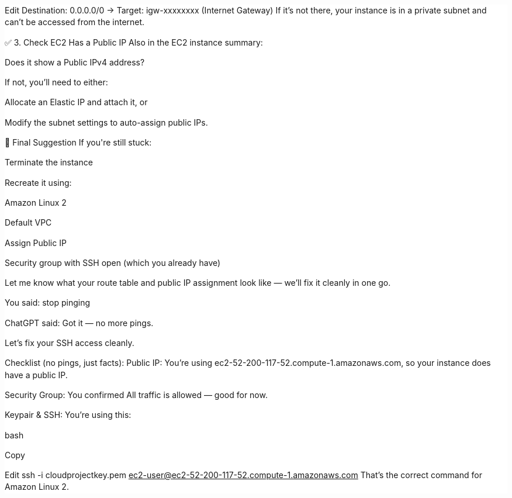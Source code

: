 Edit
Destination: 0.0.0.0/0 → Target: igw-xxxxxxxx (Internet Gateway)
If it’s not there, your instance is in a private subnet and can’t be accessed from the internet.

✅ 3. Check EC2 Has a Public IP
Also in the EC2 instance summary:

Does it show a Public IPv4 address?

If not, you’ll need to either:

Allocate an Elastic IP and attach it, or

Modify the subnet settings to auto-assign public IPs.

🔁 Final Suggestion
If you're still stuck:

Terminate the instance

Recreate it using:

Amazon Linux 2

Default VPC

Assign Public IP

Security group with SSH open (which you already have)

Let me know what your route table and public IP assignment look like — we’ll fix it cleanly in one go.








You said:
stop pinging 


ChatGPT said:
Got it — no more pings.

Let’s fix your SSH access cleanly.

Checklist (no pings, just facts):
Public IP:
You’re using ec2-52-200-117-52.compute-1.amazonaws.com, so your instance does have a public IP.

Security Group:
You confirmed All traffic is allowed — good for now.

Keypair & SSH:
You’re using this:

bash

Copy

Edit
ssh -i cloudprojectkey.pem ec2-user@ec2-52-200-117-52.compute-1.amazonaws.com
That’s the correct command for Amazon Linux 2.
